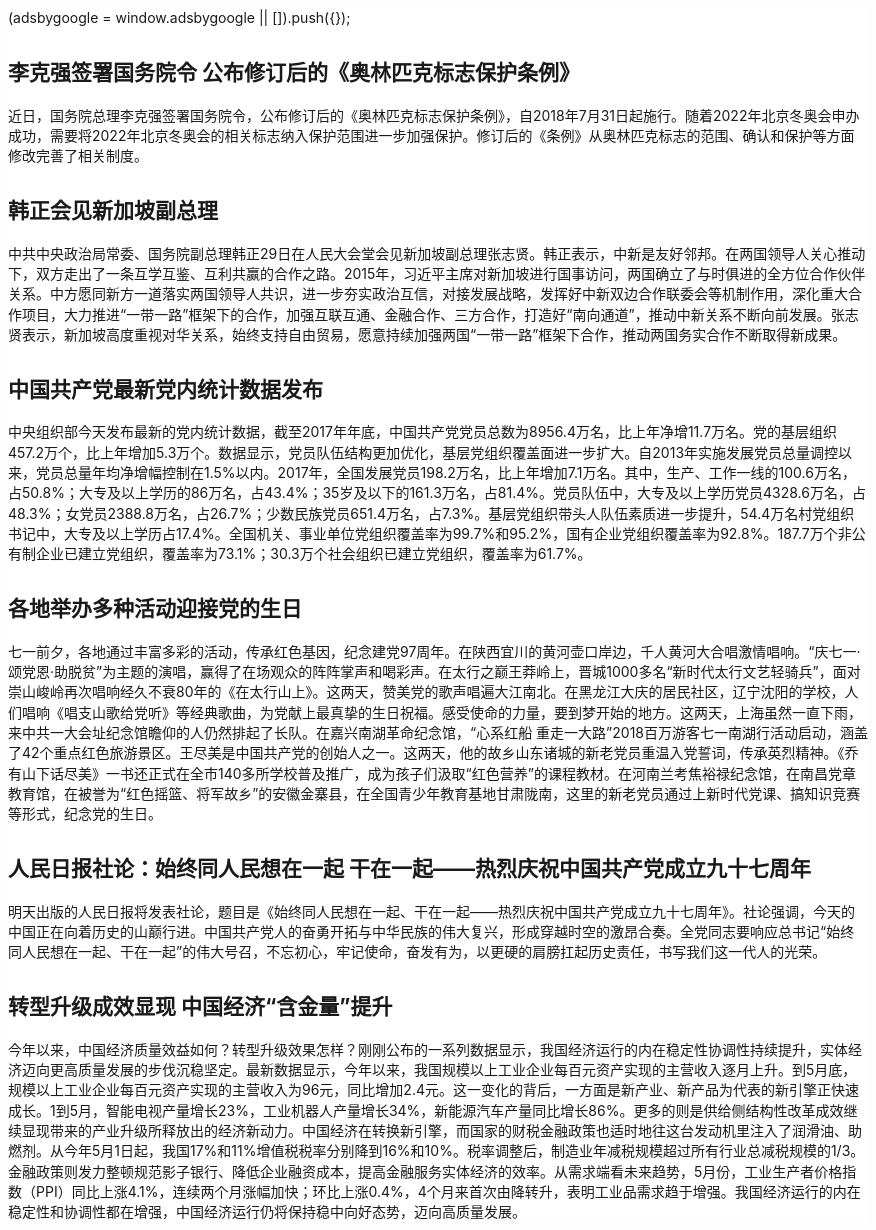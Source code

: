 



 (adsbygoogle = window.adsbygoogle || []).push({});

 
## 李克强签署国务院令 公布修订后的《奥林匹克标志保护条例》


近日，国务院总理李克强签署国务院令，公布修订后的《奥林匹克标志保护条例》，自2018年7月31日起施行。随着2022年北京冬奥会申办成功，需要将2022年北京冬奥会的相关标志纳入保护范围进一步加强保护。修订后的《条例》从奥林匹克标志的范围、确认和保护等方面修改完善了相关制度。


## 韩正会见新加坡副总理


中共中央政治局常委、国务院副总理韩正29日在人民大会堂会见新加坡副总理张志贤。韩正表示，中新是友好邻邦。在两国领导人关心推动下，双方走出了一条互学互鉴、互利共赢的合作之路。2015年，习近平主席对新加坡进行国事访问，两国确立了与时俱进的全方位合作伙伴关系。中方愿同新方一道落实两国领导人共识，进一步夯实政治互信，对接发展战略，发挥好中新双边合作联委会等机制作用，深化重大合作项目，大力推进“一带一路”框架下的合作，加强互联互通、金融合作、三方合作，打造好“南向通道”，推动中新关系不断向前发展。张志贤表示，新加坡高度重视对华关系，始终支持自由贸易，愿意持续加强两国“一带一路”框架下合作，推动两国务实合作不断取得新成果。


## 中国共产党最新党内统计数据发布


中央组织部今天发布最新的党内统计数据，截至2017年年底，中国共产党党员总数为8956.4万名，比上年净增11.7万名。党的基层组织457.2万个，比上年增加5.3万个。数据显示，党员队伍结构更加优化，基层党组织覆盖面进一步扩大。自2013年实施发展党员总量调控以来，党员总量年均净增幅控制在1.5%以内。2017年，全国发展党员198.2万名，比上年增加7.1万名。其中，生产、工作一线的100.6万名，占50.8%；大专及以上学历的86万名，占43.4%；35岁及以下的161.3万名，占81.4%。党员队伍中，大专及以上学历党员4328.6万名，占48.3%；女党员2388.8万名，占26.7%；少数民族党员651.4万名，占7.3%。基层党组织带头人队伍素质进一步提升，54.4万名村党组织书记中，大专及以上学历占17.4%。全国机关、事业单位党组织覆盖率为99.7%和95.2%，国有企业党组织覆盖率为92.8%。187.7万个非公有制企业已建立党组织，覆盖率为73.1%；30.3万个社会组织已建立党组织，覆盖率为61.7%。


## 各地举办多种活动迎接党的生日


七一前夕，各地通过丰富多彩的活动，传承红色基因，纪念建党97周年。在陕西宜川的黄河壶口岸边，千人黄河大合唱激情唱响。“庆七一·颂党恩·助脱贫”为主题的演唱，赢得了在场观众的阵阵掌声和喝彩声。在太行之巅王莽岭上，晋城1000多名“新时代太行文艺轻骑兵”，面对崇山峻岭再次唱响经久不衰80年的《在太行山上》。这两天，赞美党的歌声唱遍大江南北。在黑龙江大庆的居民社区，辽宁沈阳的学校，人们唱响《唱支山歌给党听》等经典歌曲，为党献上最真挚的生日祝福。感受使命的力量，要到梦开始的地方。这两天，上海虽然一直下雨，来中共一大会址纪念馆瞻仰的人仍然排起了长队。在嘉兴南湖革命纪念馆，“心系红船 重走一大路”2018百万游客七一南湖行活动启动，涵盖了42个重点红色旅游景区。王尽美是中国共产党的创始人之一。这两天，他的故乡山东诸城的新老党员重温入党誓词，传承英烈精神。《乔有山下话尽美》一书还正式在全市140多所学校普及推广，成为孩子们汲取“红色营养”的课程教材。在河南兰考焦裕禄纪念馆，在南昌党章教育馆，在被誉为“红色摇篮、将军故乡”的安徽金寨县，在全国青少年教育基地甘肃陇南，这里的新老党员通过上新时代党课、搞知识竞赛等形式，纪念党的生日。


## 人民日报社论：始终同人民想在一起 干在一起——热烈庆祝中国共产党成立九十七周年


明天出版的人民日报将发表社论，题目是《始终同人民想在一起、干在一起——热烈庆祝中国共产党成立九十七周年》。社论强调，今天的中国正在向着历史的山巅行进。中国共产党人的奋勇开拓与中华民族的伟大复兴，形成穿越时空的激昂合奏。全党同志要响应总书记“始终同人民想在一起、干在一起”的伟大号召，不忘初心，牢记使命，奋发有为，以更硬的肩膀扛起历史责任，书写我们这一代人的光荣。


## 转型升级成效显现 中国经济“含金量”提升


今年以来，中国经济质量效益如何？转型升级效果怎样？刚刚公布的一系列数据显示，我国经济运行的内在稳定性协调性持续提升，实体经济迈向更高质量发展的步伐沉稳坚定。最新数据显示，今年以来，我国规模以上工业企业每百元资产实现的主营收入逐月上升。到5月底，规模以上工业企业每百元资产实现的主营收入为96元，同比增加2.4元。这一变化的背后，一方面是新产业、新产品为代表的新引擎正快速成长。1到5月，智能电视产量增长23%，工业机器人产量增长34%，新能源汽车产量同比增长86%。更多的则是供给侧结构性改革成效继续显现带来的产业升级所释放出的经济新动力。中国经济在转换新引擎，而国家的财税金融政策也适时地往这台发动机里注入了润滑油、助燃剂。从今年5月1日起，我国17%和11%增值税税率分别降到16%和10%。税率调整后，制造业年减税规模超过所有行业总减税规模的1/3。金融政策则发力整顿规范影子银行、降低企业融资成本，提高金融服务实体经济的效率。从需求端看未来趋势，5月份，工业生产者价格指数（PPI）同比上涨4.1%，连续两个月涨幅加快；环比上涨0.4%，4个月来首次由降转升，表明工业品需求趋于增强。我国经济运行的内在稳定性和协调性都在增强，中国经济运行仍将保持稳中向好态势，迈向高质量发展。
